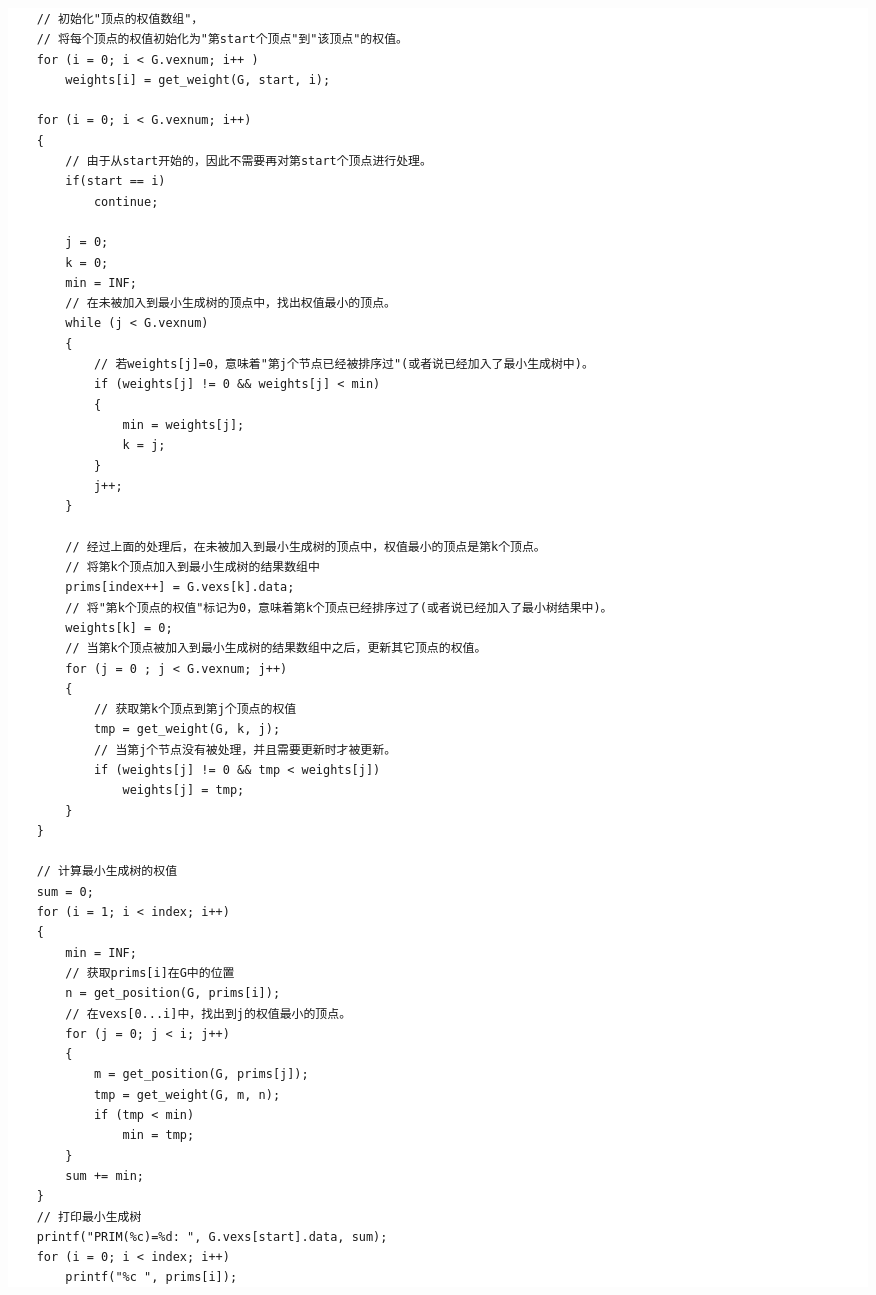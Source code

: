 ```
    // 初始化"顶点的权值数组"，
    // 将每个顶点的权值初始化为"第start个顶点"到"该顶点"的权值。
    for (i = 0; i < G.vexnum; i++ )
        weights[i] = get_weight(G, start, i);

    for (i = 0; i < G.vexnum; i++)
    {
        // 由于从start开始的，因此不需要再对第start个顶点进行处理。
        if(start == i)
            continue;

        j = 0;
        k = 0;
        min = INF;
        // 在未被加入到最小生成树的顶点中，找出权值最小的顶点。
        while (j < G.vexnum)
        {
            // 若weights[j]=0，意味着"第j个节点已经被排序过"(或者说已经加入了最小生成树中)。
            if (weights[j] != 0 && weights[j] < min)
            {
                min = weights[j];
                k = j;
            }
            j++;
        }

        // 经过上面的处理后，在未被加入到最小生成树的顶点中，权值最小的顶点是第k个顶点。
        // 将第k个顶点加入到最小生成树的结果数组中
        prims[index++] = G.vexs[k].data;
        // 将"第k个顶点的权值"标记为0，意味着第k个顶点已经排序过了(或者说已经加入了最小树结果中)。
        weights[k] = 0;
        // 当第k个顶点被加入到最小生成树的结果数组中之后，更新其它顶点的权值。
        for (j = 0 ; j < G.vexnum; j++)
        {
            // 获取第k个顶点到第j个顶点的权值
            tmp = get_weight(G, k, j);
            // 当第j个节点没有被处理，并且需要更新时才被更新。
            if (weights[j] != 0 && tmp < weights[j])
                weights[j] = tmp;
        }
    }

    // 计算最小生成树的权值
    sum = 0;
    for (i = 1; i < index; i++)
    {
        min = INF;
        // 获取prims[i]在G中的位置
        n = get_position(G, prims[i]);
        // 在vexs[0...i]中，找出到j的权值最小的顶点。
        for (j = 0; j < i; j++)
        {
            m = get_position(G, prims[j]);
            tmp = get_weight(G, m, n);
            if (tmp < min)
                min = tmp;
        }
        sum += min;
    }
    // 打印最小生成树
    printf("PRIM(%c)=%d: ", G.vexs[start].data, sum);
    for (i = 0; i < index; i++)
        printf("%c ", prims[i]);
```

  [1]: https://github.com/snake-lvyonghao/Data_struct_code/blob/master/data_struct_source/ListGraph.c
  [2]: https://github.com/snake-lvyonghao/Data_struct_code/blob/master/data_struct_source/MGraph.c